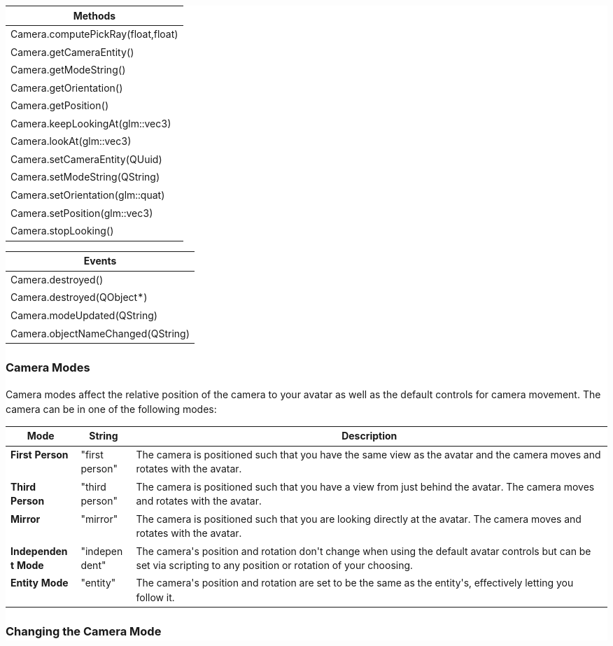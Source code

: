 

| Methods                            |
| ---------------------------------- |
| Camera.computePickRay(float,float) |
| Camera.getCameraEntity()           |
| Camera.getModeString()             |
| Camera.getOrientation()            |
| Camera.getPosition()               |
| Camera.keepLookingAt(glm::vec3)    |
| Camera.lookAt(glm::vec3)           |
| Camera.setCameraEntity(QUuid)      |
| Camera.setModeString(QString)      |
| Camera.setOrientation(glm::quat)   |
| Camera.setPosition(glm::vec3)      |
| Camera.stopLooking()               |


| Events                            |
| --------------------------------- |
| Camera.destroyed()                |
| Camera.destroyed(QObject*)        |
| Camera.modeUpdated(QString)       |
| Camera.objectNameChanged(QString) |


### Camera Modes

Camera modes affect the relative position of the camera to your avatar as well as the default controls for camera movement. The camera can be in one of the following modes:

| Mode                 | String         | Description                              |
| -------------------- | -------------- | ---------------------------------------- |
| **First Person**     | "first person" | The camera is positioned such that you have the same view as the avatar and the camera moves and rotates with the avatar. |
| **Third Person**     | "third person" | The camera is positioned such that you have a view from just behind the avatar. The camera moves and rotates with the avatar. |
| **Mirror**           | "mirror"       | The camera is positioned such that you are looking directly at the avatar. The camera moves and rotates with the avatar. |
| **Independent Mode** | "independent"  | The camera's position and rotation don't change when using the default avatar controls but can be set via scripting to any position or rotation of your choosing. |
| **Entity Mode**      | "entity"       | The camera's position and rotation are set to be the same as the entity's, effectively letting you follow it. |

### Changing the Camera Mode
